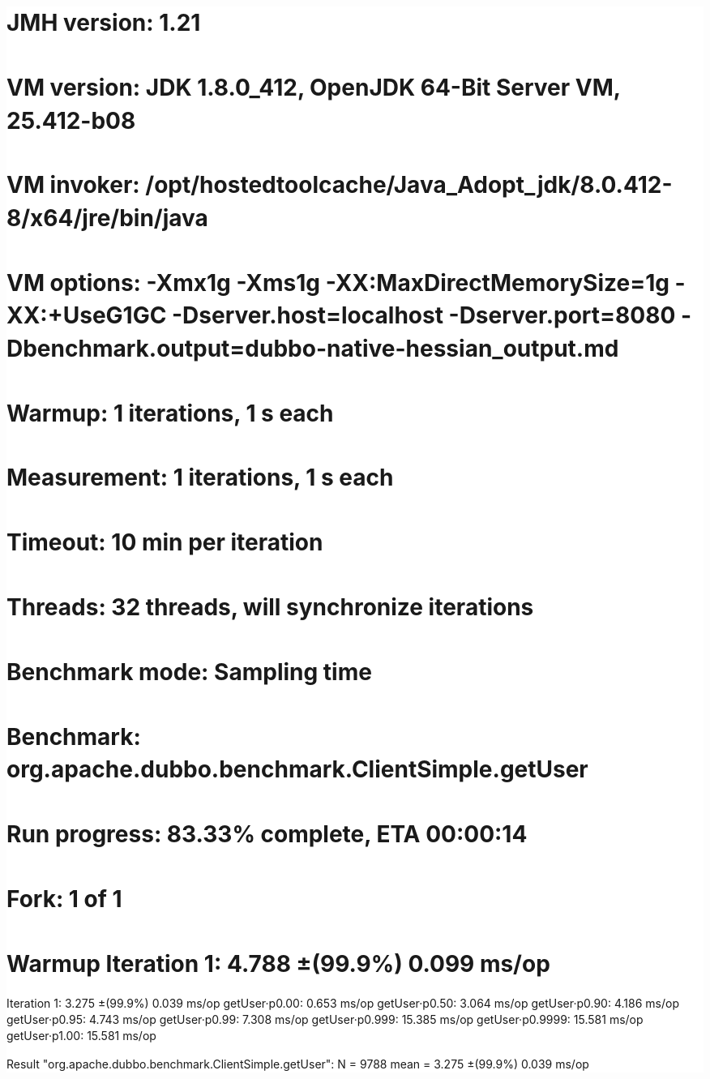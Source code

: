 # JMH version: 1.21
# VM version: JDK 1.8.0_412, OpenJDK 64-Bit Server VM, 25.412-b08
# VM invoker: /opt/hostedtoolcache/Java_Adopt_jdk/8.0.412-8/x64/jre/bin/java
# VM options: -Xmx1g -Xms1g -XX:MaxDirectMemorySize=1g -XX:+UseG1GC -Dserver.host=localhost -Dserver.port=8080 -Dbenchmark.output=dubbo-native-hessian_output.md
# Warmup: 1 iterations, 1 s each
# Measurement: 1 iterations, 1 s each
# Timeout: 10 min per iteration
# Threads: 32 threads, will synchronize iterations
# Benchmark mode: Sampling time
# Benchmark: org.apache.dubbo.benchmark.ClientSimple.getUser

# Run progress: 83.33% complete, ETA 00:00:14
# Fork: 1 of 1
# Warmup Iteration   1: 4.788 ±(99.9%) 0.099 ms/op
Iteration   1: 3.275 ±(99.9%) 0.039 ms/op
                 getUser·p0.00:   0.653 ms/op
                 getUser·p0.50:   3.064 ms/op
                 getUser·p0.90:   4.186 ms/op
                 getUser·p0.95:   4.743 ms/op
                 getUser·p0.99:   7.308 ms/op
                 getUser·p0.999:  15.385 ms/op
                 getUser·p0.9999: 15.581 ms/op
                 getUser·p1.00:   15.581 ms/op



Result "org.apache.dubbo.benchmark.ClientSimple.getUser":
  N = 9788
  mean =      3.275 ±(99.9%) 0.039 ms/op
